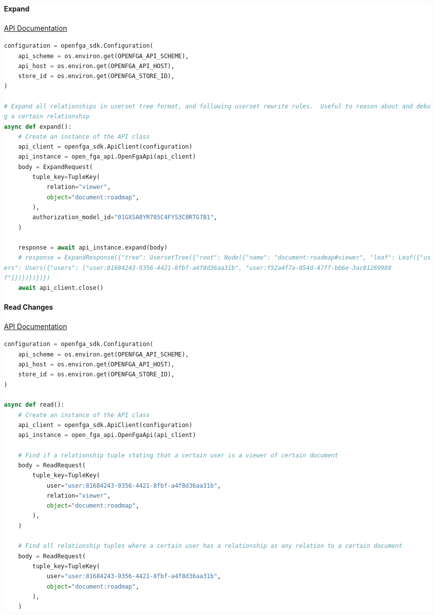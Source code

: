 #### Expand

[API Documentation](https://openfga.dev/api/service#/Relationship%20Queries/Expand)

```python
configuration = openfga_sdk.Configuration(
    api_scheme = os.environ.get(OPENFGA_API_SCHEME),
    api_host = os.environ.get(OPENFGA_API_HOST),
    store_id = os.environ.get(OPENFGA_STORE_ID),
)

# Expand all relationships in userset tree format, and following userset rewrite rules.  Useful to reason about and debug a certain relationship
async def expand():
    # Create an instance of the API class
    api_client = openfga_sdk.ApiClient(configuration)
    api_instance = open_fga_api.OpenFgaApi(api_client)
    body = ExpandRequest(
        tuple_key=TupleKey(
            relation="viewer",
            object="document:roadmap",
        ),
        authorization_model_id="01GXSA8YR785C4FYS3C0RTG7B1",
    )

    response = await api_instance.expand(body)
    # response = ExpandResponse({"tree": UsersetTree({"root": Node({"name": "document:roadmap#viewer", "leaf": Leaf({"users": Users({"users": ["user:81684243-9356-4421-8fbf-a4f8d36aa31b", "user:f52a4f7a-054d-47ff-bb6e-3ac81269988f"]})})})})})
    await api_client.close()
```

#### Read Changes

[API Documentation](https://openfga.dev/api/service#/Relationship%20Tuples/Read)

```python
configuration = openfga_sdk.Configuration(
    api_scheme = os.environ.get(OPENFGA_API_SCHEME),
    api_host = os.environ.get(OPENFGA_API_HOST),
    store_id = os.environ.get(OPENFGA_STORE_ID),
)

async def read():
    # Create an instance of the API class
    api_client = openfga_sdk.ApiClient(configuration)
    api_instance = open_fga_api.OpenFgaApi(api_client)

    # Find if a relationship tuple stating that a certain user is a viewer of certain document
    body = ReadRequest(
        tuple_key=TupleKey(
            user="user:81684243-9356-4421-8fbf-a4f8d36aa31b",
            relation="viewer",
            object="document:roadmap",
        ),
    ) 

    # Find all relationship tuples where a certain user has a relationship as any relation to a certain document
    body = ReadRequest(
        tuple_key=TupleKey(
            user="user:81684243-9356-4421-8fbf-a4f8d36aa31b",
            object="document:roadmap",
        ),
    ) 

```